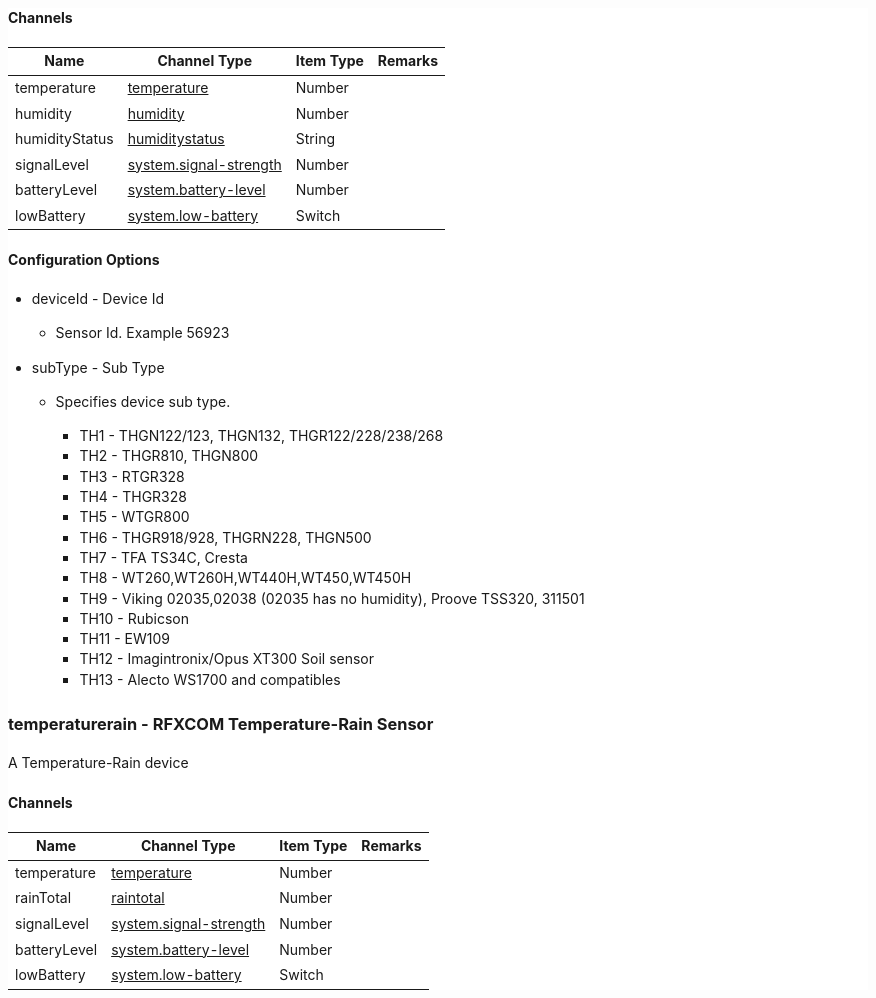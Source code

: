 #### Channels

| Name           | Channel Type                        | Item Type | Remarks  |
|----------------|-------------------------------------|-----------|----------|
| temperature    | [temperature](#channels)            | Number    |          |
| humidity       | [humidity](#channels)               | Number    |          |
| humidityStatus | [humiditystatus](#channels)         | String    |          |
| signalLevel    | [system.signal-strength](#channels) | Number    |          |
| batteryLevel   | [system.battery-level](#channels)   | Number    |          |
| lowBattery     | [system.low-battery](#channels)     | Switch    |          |


#### Configuration Options

*   deviceId - Device Id
    *   Sensor Id. Example 56923

*   subType - Sub Type
    *   Specifies device sub type.

        *   TH1 - THGN122/123, THGN132, THGR122/228/238/268
        *   TH2 - THGR810, THGN800
        *   TH3 - RTGR328
        *   TH4 - THGR328
        *   TH5 - WTGR800
        *   TH6 - THGR918/928, THGRN228, THGN500
        *   TH7 - TFA TS34C, Cresta
        *   TH8 - WT260,WT260H,WT440H,WT450,WT450H
        *   TH9 - Viking 02035,02038 (02035 has no humidity), Proove TSS320, 311501
        *   TH10 - Rubicson
        *   TH11 - EW109
        *   TH12 - Imagintronix/Opus XT300 Soil sensor
        *   TH13 - Alecto WS1700 and compatibles


### temperaturerain - RFXCOM Temperature-Rain Sensor

A Temperature-Rain device

#### Channels

| Name         | Channel Type                        | Item Type | Remarks  |
|--------------|-------------------------------------|-----------|----------|
| temperature  | [temperature](#channels)            | Number    |          |
| rainTotal    | [raintotal](#channels)              | Number    |          |
| signalLevel  | [system.signal-strength](#channels) | Number    |          |
| batteryLevel | [system.battery-level](#channels)   | Number    |          |
| lowBattery   | [system.low-battery](#channels)     | Switch    |          |
